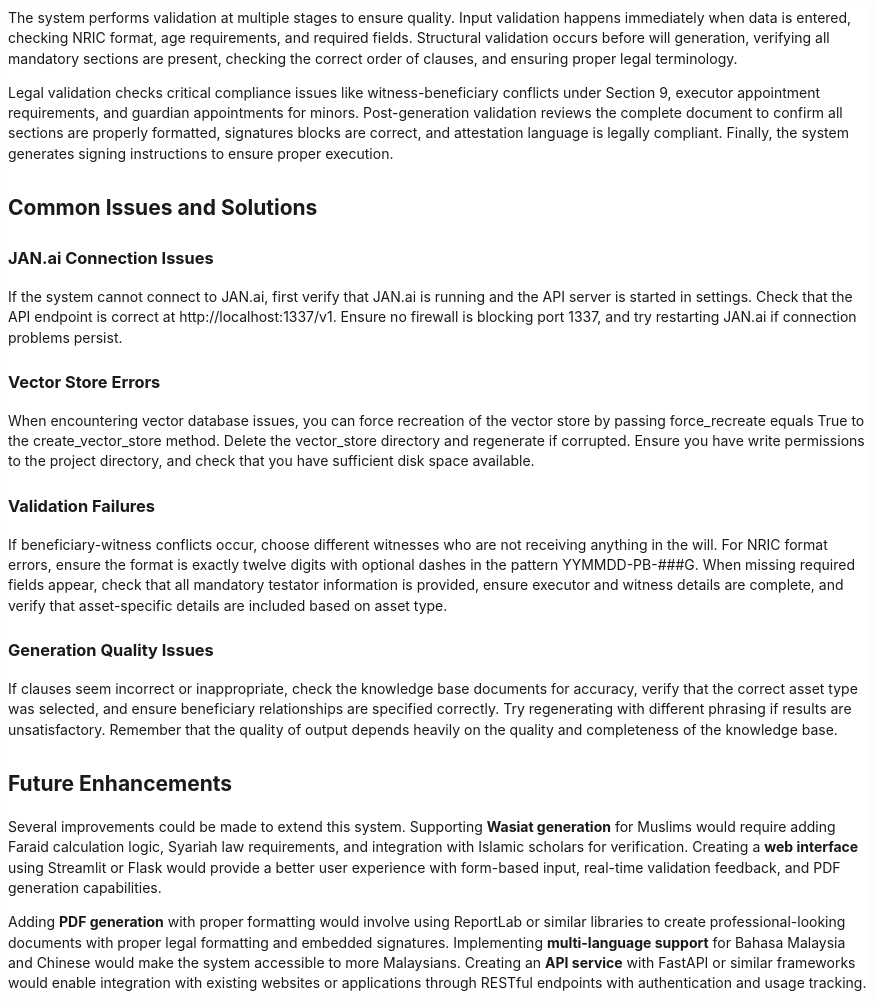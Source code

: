 The system performs validation at multiple stages to ensure quality. Input validation happens immediately when data is entered, checking NRIC format, age requirements, and required fields. Structural validation occurs before will generation, verifying all mandatory sections are present, checking the correct order of clauses, and ensuring proper legal terminology.

Legal validation checks critical compliance issues like witness-beneficiary conflicts under Section 9, executor appointment requirements, and guardian appointments for minors. Post-generation validation reviews the complete document to confirm all sections are properly formatted, signatures blocks are correct, and attestation language is legally compliant. Finally, the system generates signing instructions to ensure proper execution.

## Common Issues and Solutions

### JAN.ai Connection Issues

If the system cannot connect to JAN.ai, first verify that JAN.ai is running and the API server is started in settings. Check that the API endpoint is correct at http://localhost:1337/v1. Ensure no firewall is blocking port 1337, and try restarting JAN.ai if connection problems persist.

### Vector Store Errors

When encountering vector database issues, you can force recreation of the vector store by passing force_recreate equals True to the create_vector_store method. Delete the vector_store directory and regenerate if corrupted. Ensure you have write permissions to the project directory, and check that you have sufficient disk space available.

### Validation Failures

If beneficiary-witness conflicts occur, choose different witnesses who are not receiving anything in the will. For NRIC format errors, ensure the format is exactly twelve digits with optional dashes in the pattern YYMMDD-PB-###G. When missing required fields appear, check that all mandatory testator information is provided, ensure executor and witness details are complete, and verify that asset-specific details are included based on asset type.

### Generation Quality Issues

If clauses seem incorrect or inappropriate, check the knowledge base documents for accuracy, verify that the correct asset type was selected, and ensure beneficiary relationships are specified correctly. Try regenerating with different phrasing if results are unsatisfactory. Remember that the quality of output depends heavily on the quality and completeness of the knowledge base.

## Future Enhancements

Several improvements could be made to extend this system. Supporting **Wasiat generation** for Muslims would require adding Faraid calculation logic, Syariah law requirements, and integration with Islamic scholars for verification. Creating a **web interface** using Streamlit or Flask would provide a better user experience with form-based input, real-time validation feedback, and PDF generation capabilities.

Adding **PDF generation** with proper formatting would involve using ReportLab or similar libraries to create professional-looking documents with proper legal formatting and embedded signatures. Implementing **multi-language support** for Bahasa Malaysia and Chinese would make the system accessible to more Malaysians. Creating an **API service** with FastAPI or similar frameworks would enable integration with existing websites or applications through RESTful endpoints with authentication and usage tracking.
